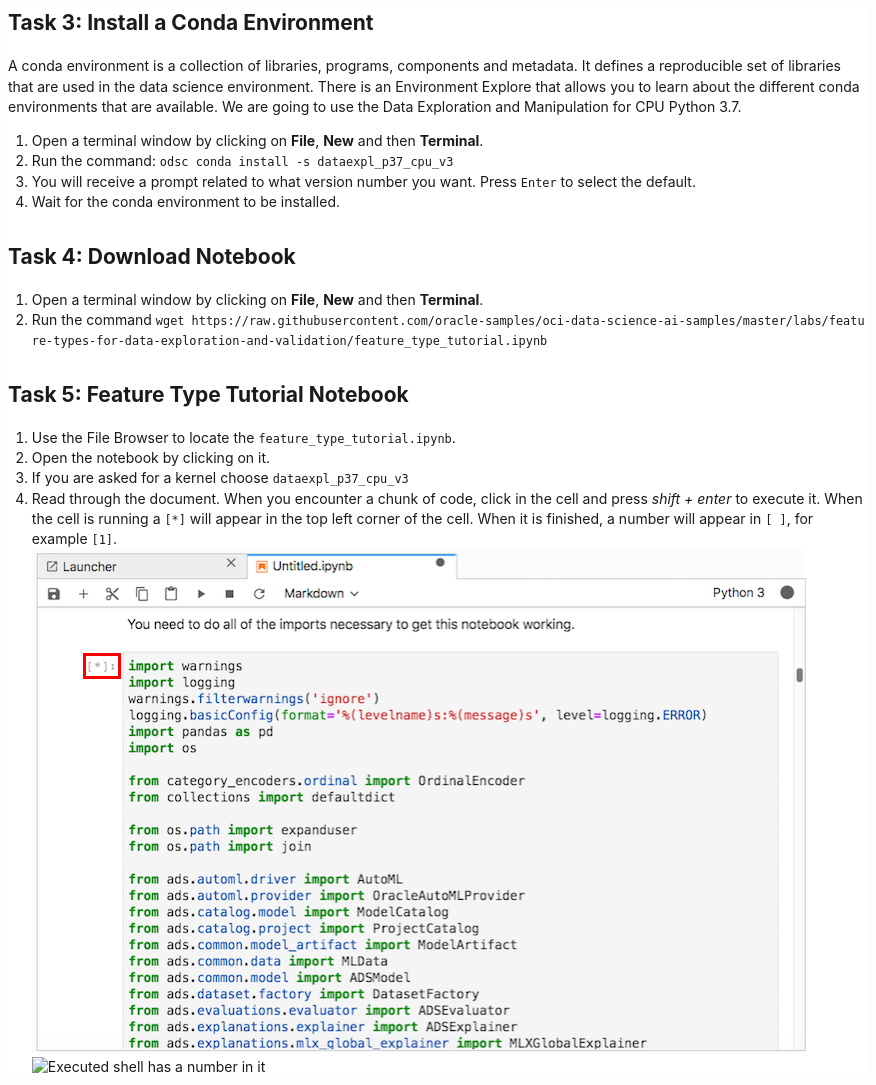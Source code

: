 ## Task 3: Install a Conda Environment

A conda environment is a collection of libraries, programs, components and metadata. It defines a reproducible set of libraries that are used in the data science environment. There is an Environment Explore that allows you to learn about the different conda environments that are available. We are going to use the Data Exploration and Manipulation for CPU Python 3.7.

1. Open a terminal window by clicking on **File**, **New** and then **Terminal**.
1. Run the command: `odsc conda install -s dataexpl_p37_cpu_v3`
1. You will receive a prompt related to what version number you want. Press `Enter` to select the default.
1. Wait for the conda environment to be installed.

## Task 4: Download Notebook

1. Open a terminal window by clicking on **File**, **New** and then **Terminal**.
1. Run the command `wget https://raw.githubusercontent.com/oracle-samples/oci-data-science-ai-samples/master/labs/feature-types-for-data-exploration-and-validation/feature_type_tutorial.ipynb`

## Task 5: Feature Type Tutorial Notebook

1. Use the File Browser to locate the ``feature_type_tutorial.ipynb``.
1. Open the notebook by clicking on it.
1. If you are asked for a kernel choose `dataexpl_p37_cpu_v3`
1. Read through the document. When you encounter a chunk of code, click in the cell and press *shift + enter* to execute it. When the cell is running a ``[*]`` will appear in the top left corner of the cell. When it is finished, a number will appear in ``[ ]``, for example ``[1]``.
![Running-cell has an asterisk ](./../feature-types-for-data-exploration-and-validation/images/running-cell.png)
![Executed shell has a number in it](./../feature-types-for-data-exploration-and-validations/finished-cell.png)
